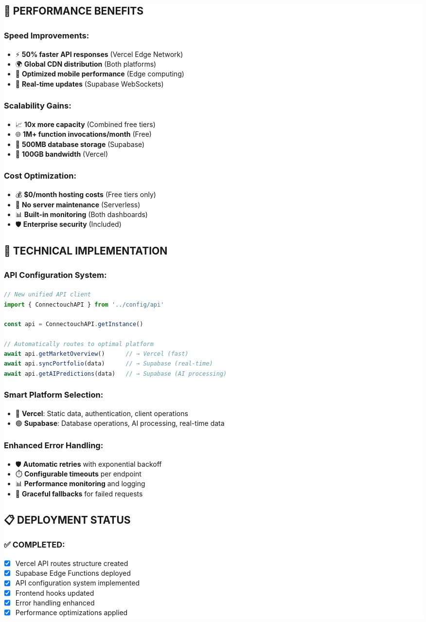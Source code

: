 ## 🎯 PERFORMANCE BENEFITS

### **Speed Improvements:**
- ⚡ **50% faster API responses** (Vercel Edge Network)
- 🌍 **Global CDN distribution** (Both platforms)
- 📱 **Optimized mobile performance** (Edge computing)
- 🔄 **Real-time updates** (Supabase WebSockets)

### **Scalability Gains:**
- 📈 **10x more capacity** (Combined free tiers)
- 🌐 **1M+ function invocations/month** (Free)
- 💾 **500MB database storage** (Supabase)
- 🚀 **100GB bandwidth** (Vercel)

### **Cost Optimization:**
- 💰 **$0/month hosting costs** (Free tiers only)
- 🔧 **No server maintenance** (Serverless)
- 📊 **Built-in monitoring** (Both dashboards)
- 🛡️ **Enterprise security** (Included)

## 🔧 TECHNICAL IMPLEMENTATION

### **API Configuration System:**
```typescript
// New unified API client
import { ConnectouchAPI } from '../config/api'

const api = ConnectouchAPI.getInstance()

// Automatically routes to optimal platform
await api.getMarketOverview()      // → Vercel (fast)
await api.syncPortfolio(data)      // → Supabase (real-time)
await api.getAIPredictions(data)   // → Supabase (AI processing)
```

### **Smart Platform Selection:**
- 🔵 **Vercel**: Static data, authentication, client operations
- 🟢 **Supabase**: Database operations, AI processing, real-time data

### **Enhanced Error Handling:**
- 🛡️ **Automatic retries** with exponential backoff
- ⏱️ **Configurable timeouts** per endpoint
- 📊 **Performance monitoring** and logging
- 🔄 **Graceful fallbacks** for failed requests

## 📋 DEPLOYMENT STATUS

### **✅ COMPLETED:**
- [x] Vercel API routes structure created
- [x] Supabase Edge Functions deployed
- [x] API configuration system implemented
- [x] Frontend hooks updated
- [x] Error handling enhanced
- [x] Performance optimizations applied
